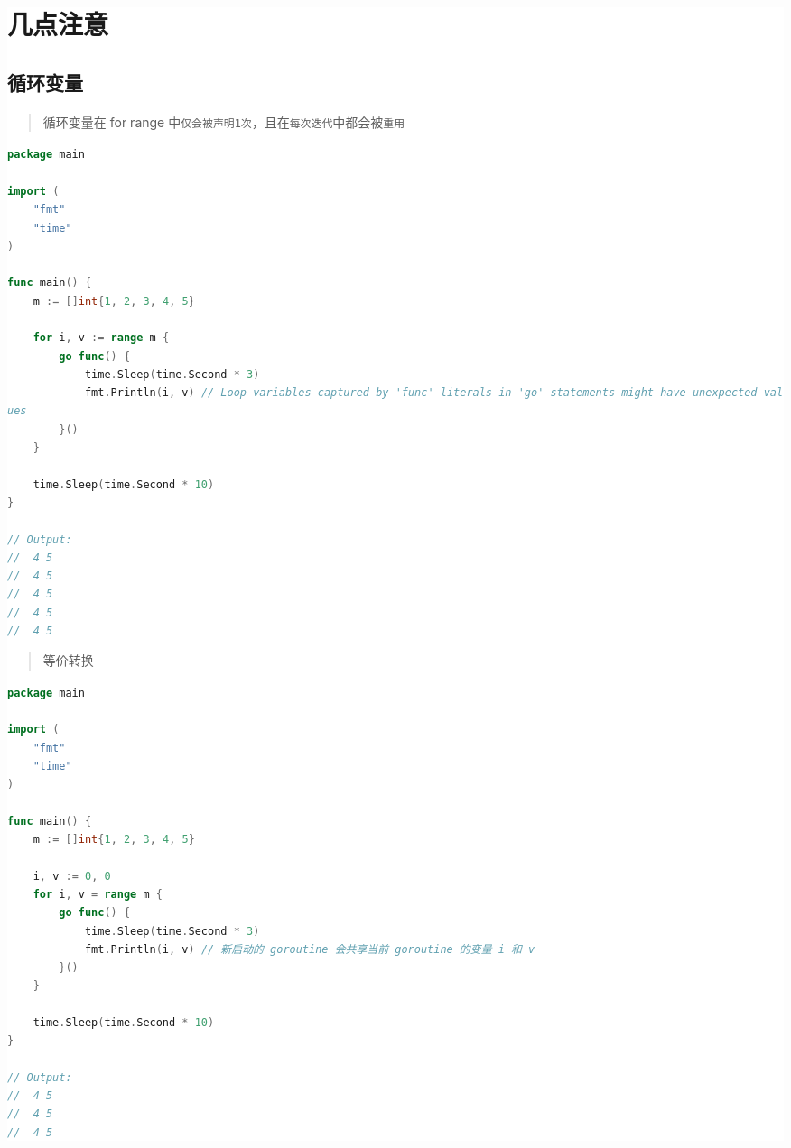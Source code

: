 # 几点注意

## 循环变量

> 循环变量在 for range 中`仅会被声明1次`，且在`每次迭代`中都会被`重用`

```go
package main

import (
	"fmt"
	"time"
)

func main() {
	m := []int{1, 2, 3, 4, 5}

	for i, v := range m {
		go func() {
			time.Sleep(time.Second * 3)
			fmt.Println(i, v) // Loop variables captured by 'func' literals in 'go' statements might have unexpected values
		}()
	}

	time.Sleep(time.Second * 10)
}

// Output:
//	4 5
//	4 5
//	4 5
//	4 5
//	4 5
```

> 等价转换

```go
package main

import (
	"fmt"
	"time"
)

func main() {
	m := []int{1, 2, 3, 4, 5}

	i, v := 0, 0
	for i, v = range m {
		go func() {
			time.Sleep(time.Second * 3)
			fmt.Println(i, v) // 新启动的 goroutine 会共享当前 goroutine 的变量 i 和 v
		}()
	}

	time.Sleep(time.Second * 10)
}

// Output:
//	4 5
//	4 5
//	4 5
```